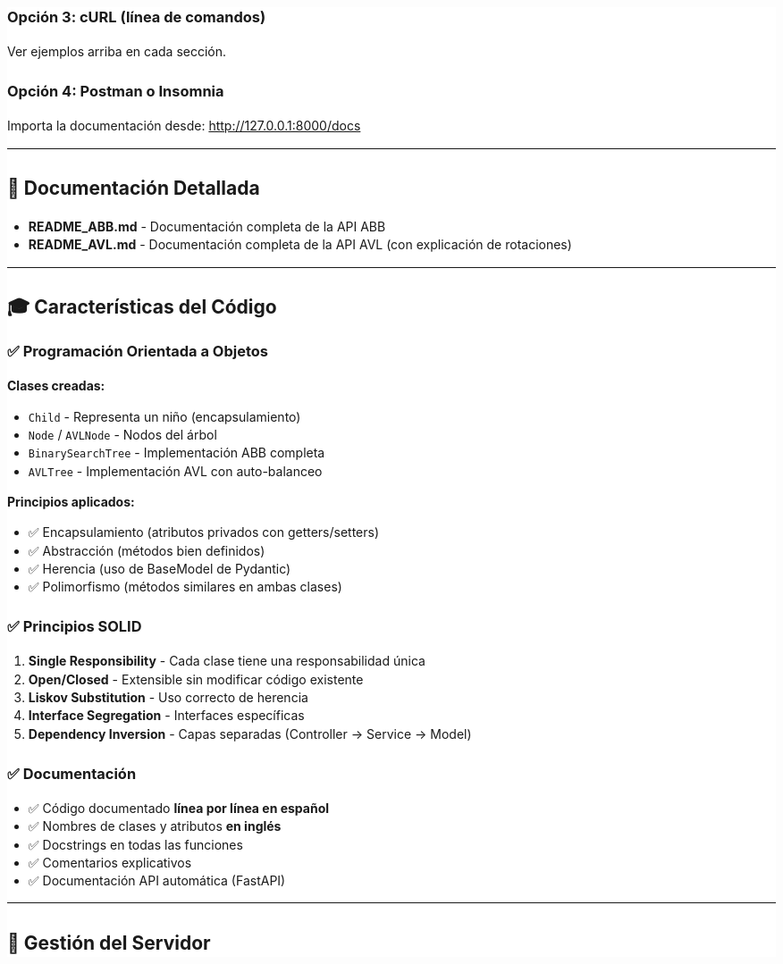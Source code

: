 ### Opción 3: cURL (línea de comandos)

Ver ejemplos arriba en cada sección.

### Opción 4: Postman o Insomnia

Importa la documentación desde: http://127.0.0.1:8000/docs

---

## 📖 Documentación Detallada

- **README_ABB.md** - Documentación completa de la API ABB
- **README_AVL.md** - Documentación completa de la API AVL (con explicación de rotaciones)

---

## 🎓 Características del Código

### ✅ Programación Orientada a Objetos

**Clases creadas:**
- `Child` - Representa un niño (encapsulamiento)
- `Node` / `AVLNode` - Nodos del árbol
- `BinarySearchTree` - Implementación ABB completa
- `AVLTree` - Implementación AVL con auto-balanceo

**Principios aplicados:**
- ✅ Encapsulamiento (atributos privados con getters/setters)
- ✅ Abstracción (métodos bien definidos)
- ✅ Herencia (uso de BaseModel de Pydantic)
- ✅ Polimorfismo (métodos similares en ambas clases)

### ✅ Principios SOLID

1. **Single Responsibility** - Cada clase tiene una responsabilidad única
2. **Open/Closed** - Extensible sin modificar código existente
3. **Liskov Substitution** - Uso correcto de herencia
4. **Interface Segregation** - Interfaces específicas
5. **Dependency Inversion** - Capas separadas (Controller → Service → Model)

### ✅ Documentación

- ✅ Código documentado **línea por línea en español**
- ✅ Nombres de clases y atributos **en inglés**
- ✅ Docstrings en todas las funciones
- ✅ Comentarios explicativos
- ✅ Documentación API automática (FastAPI)

---

## 🔧 Gestión del Servidor

